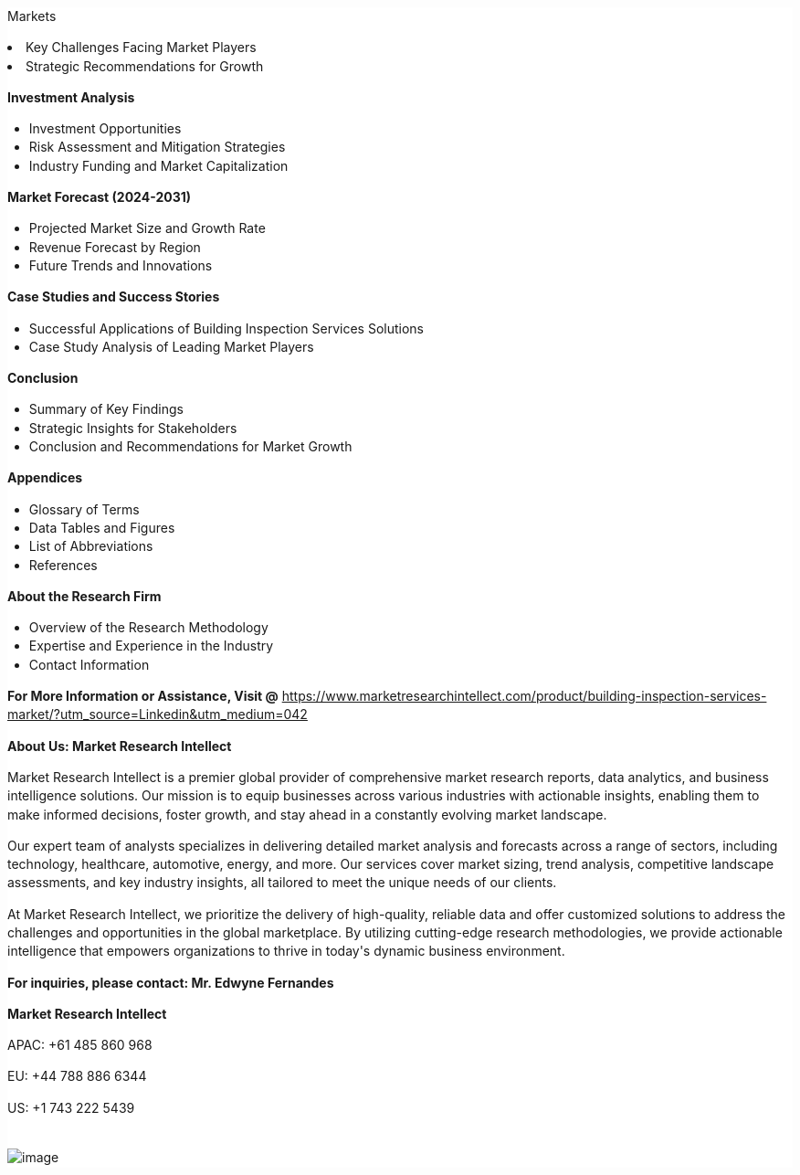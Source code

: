Markets</li><li>Key Challenges Facing Market Players</li><li>Strategic Recommendations for Growth</li></ul><p><strong>Investment Analysis</strong></p><ul><li>Investment Opportunities</li><li>Risk Assessment and Mitigation Strategies</li><li>Industry Funding and Market Capitalization</li></ul><p><strong>Market Forecast (2024-2031)</strong></p><ul><li>Projected Market Size and Growth Rate</li><li>Revenue Forecast by Region</li><li>Future Trends and Innovations</li></ul><p><strong>Case Studies and Success Stories</strong></p><ul><li>Successful Applications of Building Inspection Services Solutions</li><li>Case Study Analysis of Leading Market Players</li></ul><p><strong>Conclusion</strong></p><ul><li>Summary of Key Findings</li><li>Strategic Insights for Stakeholders</li><li>Conclusion and Recommendations for Market Growth</li></ul><p><strong>Appendices</strong></p><ul><li>Glossary of Terms</li><li>Data Tables and Figures</li><li>List of Abbreviations</li><li>References</li></ul><p><strong>About the Research Firm</strong></p><ul><li>Overview of the Research Methodology</li><li>Expertise and Experience in the Industry</li><li>Contact Information</li></ul></div><div class="article-main__content" data-test-id="publishing-text-block"><p><span class="font-[700]"><strong>For More Information or Assistance, Visit @</strong>&nbsp;<a href="https://www.marketresearchintellect.com/product/building-inspection-services-market/?utm_source=Linkedin&utm_medium=042">https://www.marketresearchintellect.com/product/building-inspection-services-market/?utm_source=Linkedin&utm_medium=042</a></span></p><p><strong>About Us: Market Research Intellect</strong></p><p>Market Research Intellect is a premier global provider of comprehensive market research reports, data analytics, and business intelligence solutions. Our mission is to equip businesses across various industries with actionable insights, enabling them to make informed decisions, foster growth, and stay ahead in a constantly evolving market landscape.</p><p>Our expert team of analysts specializes in delivering detailed market analysis and forecasts across a range of sectors, including technology, healthcare, automotive, energy, and more. Our services cover market sizing, trend analysis, competitive landscape assessments, and key industry insights, all tailored to meet the unique needs of our clients.</p><p>At Market Research Intellect, we prioritize the delivery of high-quality, reliable data and offer customized solutions to address the challenges and opportunities in the global marketplace. By utilizing cutting-edge research methodologies, we provide actionable intelligence that empowers organizations to thrive in today's dynamic business environment.</p><p><strong>For inquiries, please contact: Mr. Edwyne Fernandes</strong></p><p><strong>Market Research Intellect</strong></p><p>APAC: +61 485 860 968</p><p>EU: +44 788 886 6344</p><p>US: +1 743 222 5439</p></div><div class="article-main__content" data-test-id="publishing-text-block">&nbsp;</div>
![image](https://github.com/user-attachments/assets/d46a2852-a3ce-47cb-94fb-0ebd2c1c1807)

